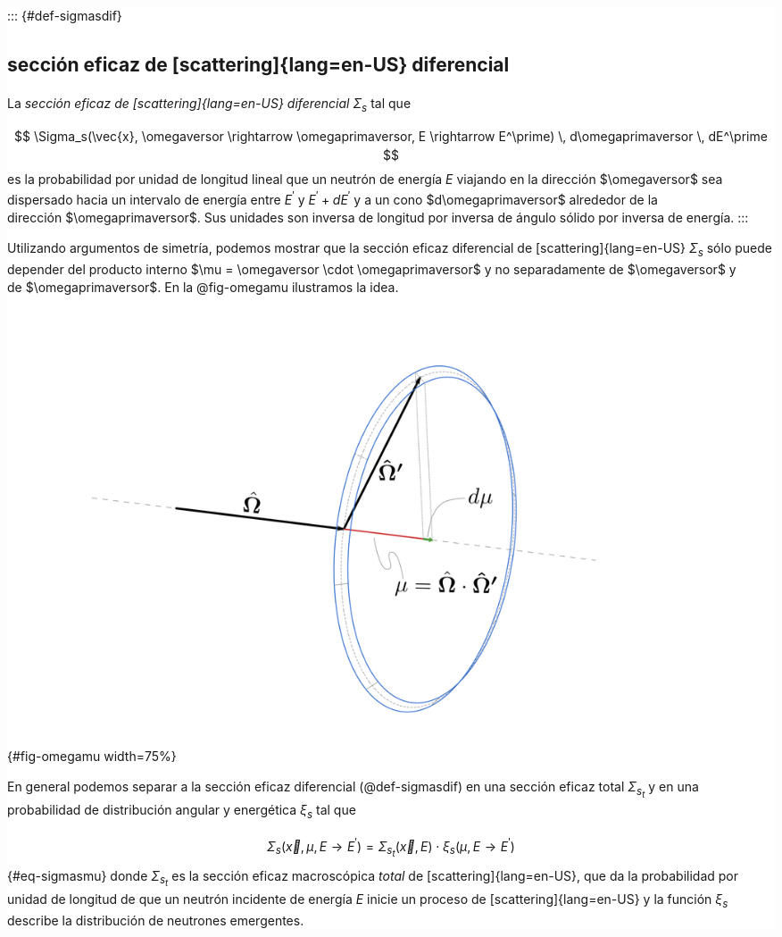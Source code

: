::: {#def-sigmasdif}

## sección eficaz de [scattering]{lang=en-US} diferencial

La *sección eficaz de [scattering]{lang=en-US} diferencial* $\Sigma_s$ tal que

$$
\Sigma_s(\vec{x}, \omegaversor \rightarrow \omegaprimaversor, E \rightarrow E^\prime) \, d\omegaprimaversor \, dE^\prime
$$
es la probabilidad por unidad de longitud lineal que un neutrón de energía $E$ viajando en la dirección $\omegaversor$ sea dispersado hacia un intervalo de energía entre $E^\prime$ y $E^\prime + dE^\prime$ y a un cono $d\omegaprimaversor$ alrededor de la dirección $\omegaprimaversor$. Sus unidades son inversa de longitud por inversa de ángulo sólido por inversa de energía.
:::

Utilizando argumentos de simetría, podemos mostrar que la sección eficaz diferencial de [scattering]{lang=en-US} $\Sigma_s$ sólo puede depender del producto interno $\mu = \omegaversor \cdot \omegaprimaversor$ y no separadamente de $\omegaversor$ y de $\omegaprimaversor$. En la @fig-omegamu ilustramos la idea.

![Debido a la simetría azimutal, el [scattering]{lang=en-US} no depende de las direcciones $\omegaversor$ y de $\omegaprimaversor$ en forma separada sino que depende del coseno del ángulo entre ellas $\mu = \omegaversor \cdot \omegaprimaversor$.](omegamu-nice.svg){#fig-omegamu width=75%}

En general podemos separar a la sección eficaz diferencial (@def-sigmasdif) en una sección eficaz total $\Sigma_{s_t}$ y en una probabilidad de distribución angular y energética $\xi_s$ tal que

$$
 \Sigma_s(\vec{x}, \mu, E \rightarrow E^\prime) = \Sigma_{s_t}(\vec{x}, E) \cdot \xi_s(\mu, E \rightarrow E^\prime)
$$ {#eq-sigmasmu}
donde $\Sigma_{s_t}$ es la sección eficaz macroscópica *total* de [scattering]{lang=en-US}, que da la probabilidad por unidad de longitud de que un neutrón incidente de energía $E$ inicie un proceso de [scattering]{lang=en-US} y la función $\xi_s$ describe la distribución de neutrones emergentes.
